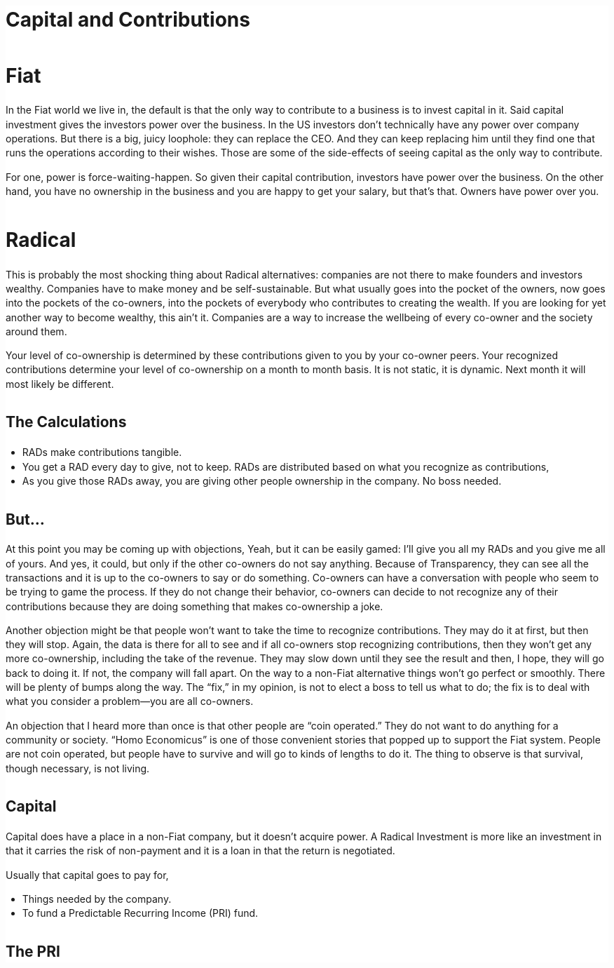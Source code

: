 <h1 calls='_section'>Capital and Contributions</span>

<h1>Fiat</h1>
 <p>In the <span class='_paradigm'>Fiat</span> world we live in, the default is that the only way to contribute to a business is to invest capital in it. Said capital investment gives the investors power over the business. In the US investors don’t technically have any power over company operations. But there is a big, juicy loophole: they can replace the CEO. And they can keep replacing him until they find one that runs the operations according to their wishes. Those are some of the side-effects of seeing capital as the only way to contribute.</p>
 <p>For one, power is force-waiting-happen. So given their capital contribution, investors have power over the business. On the other hand, you have no ownership in the business and you are happy to get your salary, but that’s that. Owners have power over you.</p>

<h1>Radical</h1>
 <p>This is probably the most shocking thing about Radical alternatives: companies are not there to make founders and investors wealthy. Companies have to make money and be self-sustainable. But what usually goes into the pocket of the owners, now goes into the pockets of the co-owners, into the pockets of everybody who contributes to creating the wealth. If you are looking for yet another way to become wealthy, this ain’t it. Companies are a way to increase the wellbeing of every co-owner and the society around them.</p>
 <p>Your level of co-ownership is determined by these contributions given to you by your co-owner peers. Your recognized contributions determine your level of co-ownership on a month to month basis. It is not static, it is dynamic. Next month it will most likely be different.</p>

 <h2>The Calculations</h2>
  <ul>
   <li>RADs make contributions tangible.</li>
   <li>You get a RAD every day to give, not to keep. RADs are distributed based on what you recognize as contributions,</li>
   <li>As you give those RADs away, you are giving other people ownership in the company. No boss needed.</li>
  </ul>
  <h2>But&hellip;</h2>
   <p>At this point you may be coming up with objections, Yeah, but it can be easily gamed: I&rsquo;ll give you all my <span class='_paradigm'>RADs</span> and you give me all of yours. And yes, it could, but only if the other co-owners do not say anything. Because of Transparency, they can see all the transactions and it is up to the co-owners to say or do something. Co-owners can have a conversation with people who seem to be trying to game the process. If they do not change their behavior, co-owners can decide to not recognize any of their contributions because they are doing something that makes co-ownership a joke.</p>
   <p>Another objection might be that people won&rsquo;t want to take the time to recognize contributions. They may do it at first, but then they will stop. Again, the data is there for all to see and if all co-owners stop recognizing contributions, then they won&rsquo;t get any more co-ownership, including the take of the revenue. They may slow down until they see the result and then, I hope, they will go back to doing it. If not, the company will fall apart. On the way to a non-Fiat alternative things won’t go perfect or smoothly. There will be plenty of bumps along the way. The &ldquo;fix,&rdquo; in my opinion, is not to elect a boss to tell us what to do; the fix is to deal with what you consider a problem—you are all co-owners.</p>
   <p>An objection that I heard more than once is that other people are &ldquo;coin operated.&rdquo; They do not want to do anything for a community or society. &ldquo;Homo Economicus&rdquo; is one of those convenient stories that popped up to support the Fiat system. People are not coin operated, but people have to survive and will go to kinds of lengths to do it. The thing to observe is that survival, though necessary, is not living.</p>
 <h2>Capital</h2>
  <p>Capital does have a place in a non-Fiat company, but it doesn’t acquire power. A Radical Investment is more like an investment in that it carries the risk of non-payment and it is a loan in that the return is negotiated.</p>
  <p>Usually that capital goes to pay for,</p>
   <ul>
    <li>Things needed by the company.</li>
    <li>To fund a Predictable Recurring Income (PRI) fund.</li>
   </ul>
 <h2>The PRI</h2>